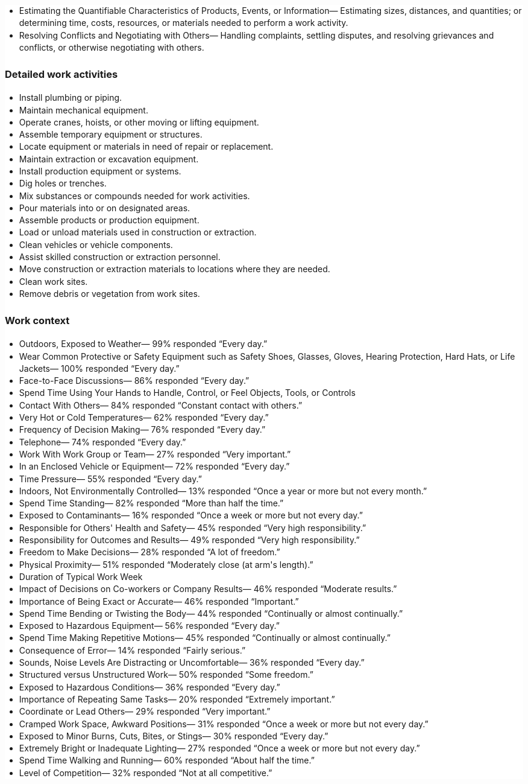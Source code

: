 - Estimating the Quantifiable Characteristics of Products, Events, or Information— Estimating sizes, distances, and quantities; or determining time, costs, resources, or materials needed to perform a work activity.
- Resolving Conflicts and Negotiating with Others— Handling complaints, settling disputes, and resolving grievances and conflicts, or otherwise negotiating with others.

### Detailed work activities
- Install plumbing or piping.
- Maintain mechanical equipment.
- Operate cranes, hoists, or other moving or lifting equipment.
- Assemble temporary equipment or structures.
- Locate equipment or materials in need of repair or replacement.
- Maintain extraction or excavation equipment.
- Install production equipment or systems.
- Dig holes or trenches.
- Mix substances or compounds needed for work activities.
- Pour materials into or on designated areas.
- Assemble products or production equipment.
- Load or unload materials used in construction or extraction.
- Clean vehicles or vehicle components.
- Assist skilled construction or extraction personnel.
- Move construction or extraction materials to locations where they are needed.
- Clean work sites.
- Remove debris or vegetation from work sites.

### Work context
- Outdoors, Exposed to Weather— 99% responded “Every day.”
- Wear Common Protective or Safety Equipment such as Safety Shoes, Glasses, Gloves, Hearing Protection, Hard Hats, or Life Jackets— 100% responded “Every day.”
- Face-to-Face Discussions— 86% responded “Every day.”
- Spend Time Using Your Hands to Handle, Control, or Feel Objects, Tools, or Controls
- Contact With Others— 84% responded “Constant contact with others.”
- Very Hot or Cold Temperatures— 62% responded “Every day.”
- Frequency of Decision Making— 76% responded “Every day.”
- Telephone— 74% responded “Every day.”
- Work With Work Group or Team— 27% responded “Very important.”
- In an Enclosed Vehicle or Equipment— 72% responded “Every day.”
- Time Pressure— 55% responded “Every day.”
- Indoors, Not Environmentally Controlled— 13% responded “Once a year or more but not every month.”
- Spend Time Standing— 82% responded “More than half the time.”
- Exposed to Contaminants— 16% responded “Once a week or more but not every day.”
- Responsible for Others' Health and Safety— 45% responded “Very high responsibility.”
- Responsibility for Outcomes and Results— 49% responded “Very high responsibility.”
- Freedom to Make Decisions— 28% responded “A lot of freedom.”
- Physical Proximity— 51% responded “Moderately close (at arm's length).”
- Duration of Typical Work Week
- Impact of Decisions on Co-workers or Company Results— 46% responded “Moderate results.”
- Importance of Being Exact or Accurate— 46% responded “Important.”
- Spend Time Bending or Twisting the Body— 44% responded “Continually or almost continually.”
- Exposed to Hazardous Equipment— 56% responded “Every day.”
- Spend Time Making Repetitive Motions— 45% responded “Continually or almost continually.”
- Consequence of Error— 14% responded “Fairly serious.”
- Sounds, Noise Levels Are Distracting or Uncomfortable— 36% responded “Every day.”
- Structured versus Unstructured Work— 50% responded “Some freedom.”
- Exposed to Hazardous Conditions— 36% responded “Every day.”
- Importance of Repeating Same Tasks— 20% responded “Extremely important.”
- Coordinate or Lead Others— 29% responded “Very important.”
- Cramped Work Space, Awkward Positions— 31% responded “Once a week or more but not every day.”
- Exposed to Minor Burns, Cuts, Bites, or Stings— 30% responded “Every day.”
- Extremely Bright or Inadequate Lighting— 27% responded “Once a week or more but not every day.”
- Spend Time Walking and Running— 60% responded “About half the time.”
- Level of Competition— 32% responded “Not at all competitive.”
